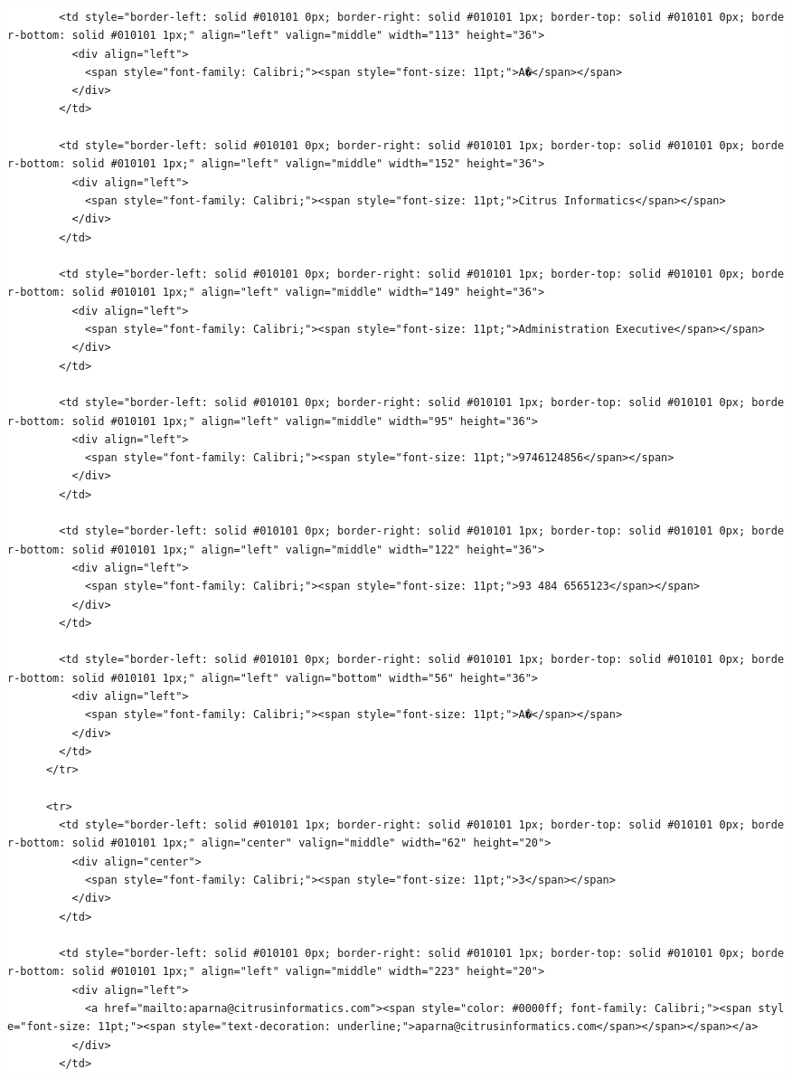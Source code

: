             <td style="border-left: solid #010101 0px; border-right: solid #010101 1px; border-top: solid #010101 0px; border-bottom: solid #010101 1px;" align="left" valign="middle" width="113" height="36">
              <div align="left">
                <span style="font-family: Calibri;"><span style="font-size: 11pt;">A�</span></span>
              </div>
            </td>
            
            <td style="border-left: solid #010101 0px; border-right: solid #010101 1px; border-top: solid #010101 0px; border-bottom: solid #010101 1px;" align="left" valign="middle" width="152" height="36">
              <div align="left">
                <span style="font-family: Calibri;"><span style="font-size: 11pt;">Citrus Informatics</span></span>
              </div>
            </td>
            
            <td style="border-left: solid #010101 0px; border-right: solid #010101 1px; border-top: solid #010101 0px; border-bottom: solid #010101 1px;" align="left" valign="middle" width="149" height="36">
              <div align="left">
                <span style="font-family: Calibri;"><span style="font-size: 11pt;">Administration Executive</span></span>
              </div>
            </td>
            
            <td style="border-left: solid #010101 0px; border-right: solid #010101 1px; border-top: solid #010101 0px; border-bottom: solid #010101 1px;" align="left" valign="middle" width="95" height="36">
              <div align="left">
                <span style="font-family: Calibri;"><span style="font-size: 11pt;">9746124856</span></span>
              </div>
            </td>
            
            <td style="border-left: solid #010101 0px; border-right: solid #010101 1px; border-top: solid #010101 0px; border-bottom: solid #010101 1px;" align="left" valign="middle" width="122" height="36">
              <div align="left">
                <span style="font-family: Calibri;"><span style="font-size: 11pt;">93 484 6565123</span></span>
              </div>
            </td>
            
            <td style="border-left: solid #010101 0px; border-right: solid #010101 1px; border-top: solid #010101 0px; border-bottom: solid #010101 1px;" align="left" valign="bottom" width="56" height="36">
              <div align="left">
                <span style="font-family: Calibri;"><span style="font-size: 11pt;">A�</span></span>
              </div>
            </td>
          </tr>
          
          <tr>
            <td style="border-left: solid #010101 1px; border-right: solid #010101 1px; border-top: solid #010101 0px; border-bottom: solid #010101 1px;" align="center" valign="middle" width="62" height="20">
              <div align="center">
                <span style="font-family: Calibri;"><span style="font-size: 11pt;">3</span></span>
              </div>
            </td>
            
            <td style="border-left: solid #010101 0px; border-right: solid #010101 1px; border-top: solid #010101 0px; border-bottom: solid #010101 1px;" align="left" valign="middle" width="223" height="20">
              <div align="left">
                <a href="mailto:aparna@citrusinformatics.com"><span style="color: #0000ff; font-family: Calibri;"><span style="font-size: 11pt;"><span style="text-decoration: underline;">aparna@citrusinformatics.com</span></span></span></a>
              </div>
            </td>
            